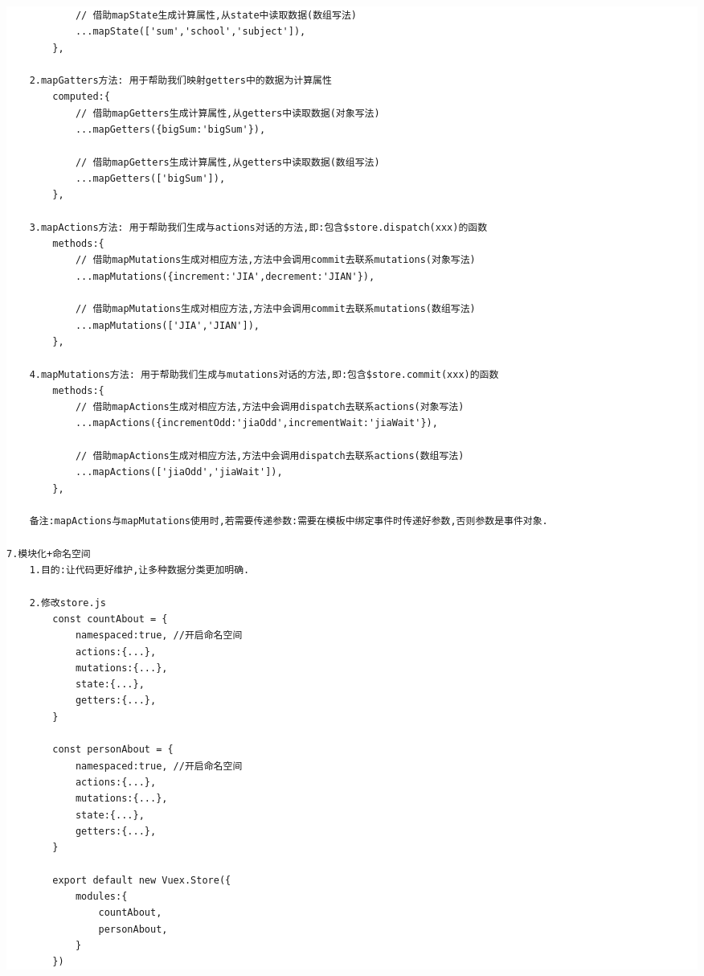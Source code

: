 				// 借助mapState生成计算属性,从state中读取数据(数组写法)
				...mapState(['sum','school','subject']),
			},
		
		2.mapGatters方法: 用于帮助我们映射getters中的数据为计算属性
			computed:{
				// 借助mapGetters生成计算属性,从getters中读取数据(对象写法)
				...mapGetters({bigSum:'bigSum'}),
				
				// 借助mapGetters生成计算属性,从getters中读取数据(数组写法)
				...mapGetters(['bigSum']),
			},
		
		3.mapActions方法: 用于帮助我们生成与actions对话的方法,即:包含$store.dispatch(xxx)的函数
			methods:{
				// 借助mapMutations生成对相应方法,方法中会调用commit去联系mutations(对象写法)
				...mapMutations({increment:'JIA',decrement:'JIAN'}),
				
				// 借助mapMutations生成对相应方法,方法中会调用commit去联系mutations(数组写法)
				...mapMutations(['JIA','JIAN']),
			},
			
		4.mapMutations方法: 用于帮助我们生成与mutations对话的方法,即:包含$store.commit(xxx)的函数
			methods:{
				// 借助mapActions生成对相应方法,方法中会调用dispatch去联系actions(对象写法)
				...mapActions({incrementOdd:'jiaOdd',incrementWait:'jiaWait'}),
				
				// 借助mapActions生成对相应方法,方法中会调用dispatch去联系actions(数组写法)
				...mapActions(['jiaOdd','jiaWait']),
			},
		
		备注:mapActions与mapMutations使用时,若需要传递参数:需要在模板中绑定事件时传递好参数,否则参数是事件对象.
	
	7.模块化+命名空间
		1.目的:让代码更好维护,让多种数据分类更加明确.
		
		2.修改store.js
			const countAbout = {
				namespaced:true, //开启命名空间
				actions:{...},
				mutations:{...},
				state:{...},
				getters:{...},
			}
			
			const personAbout = {
				namespaced:true, //开启命名空间
				actions:{...},
				mutations:{...},
				state:{...},
				getters:{...},
			}
			
			export default new Vuex.Store({
				modules:{
					countAbout,
					personAbout,
				}
			})
		